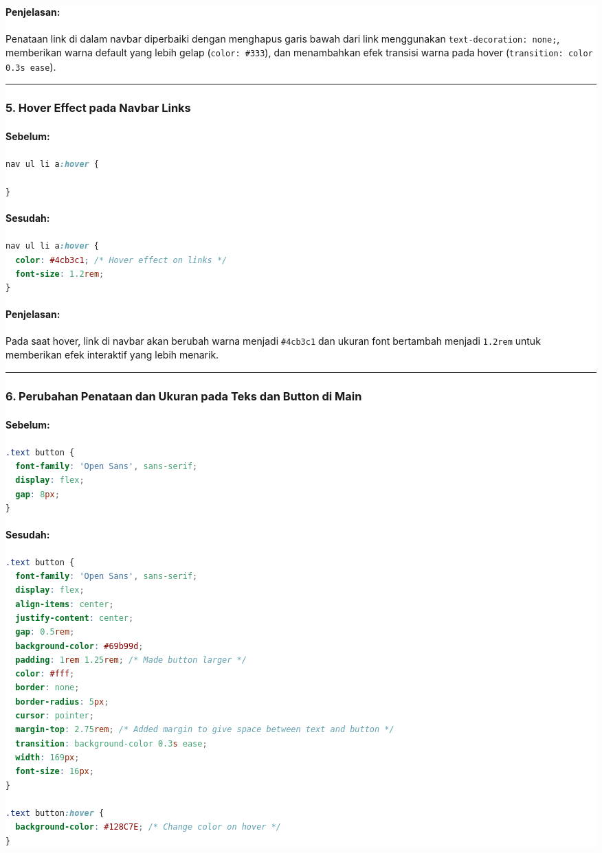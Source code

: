 #### **Penjelasan:**
Penataan link di dalam navbar diperbaiki dengan menghapus garis bawah dari link menggunakan `text-decoration: none;`, memberikan warna default yang lebih gelap (`color: #333`), dan menambahkan efek transisi warna pada hover (`transition: color 0.3s ease`).

---

### **5. Hover Effect pada Navbar Links**

#### **Sebelum:**
```css
nav ul li a:hover {
  
}
```

#### **Sesudah:**
```css
nav ul li a:hover {
  color: #4cb3c1; /* Hover effect on links */
  font-size: 1.2rem;
}
```

#### **Penjelasan:**
Pada saat hover, link di navbar akan berubah warna menjadi `#4cb3c1` dan ukuran font bertambah menjadi `1.2rem` untuk memberikan efek interaktif yang lebih menarik.

---

### **6. Perubahan Penataan dan Ukuran pada Teks dan Button di Main**

#### **Sebelum:**
```css
.text button {
  font-family: 'Open Sans', sans-serif;
  display: flex;
  gap: 8px;
}
```

#### **Sesudah:**
```css
.text button {
  font-family: 'Open Sans', sans-serif;
  display: flex;
  align-items: center;
  justify-content: center;
  gap: 0.5rem;
  background-color: #69b99d;
  padding: 1rem 1.25rem; /* Made button larger */
  color: #fff;
  border: none;
  border-radius: 5px;
  cursor: pointer;
  margin-top: 2.75rem; /* Added margin to give space between text and button */
  transition: background-color 0.3s ease;
  width: 169px;
  font-size: 16px;
}

.text button:hover {
  background-color: #128C7E; /* Change color on hover */
}
```